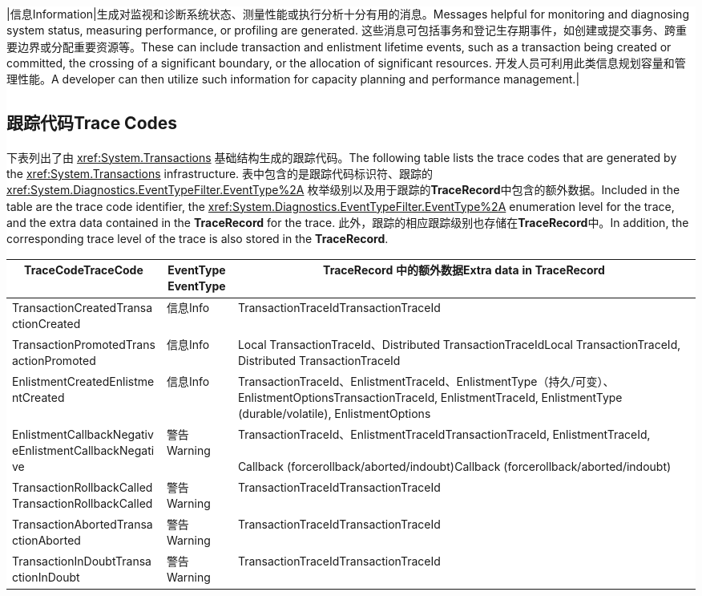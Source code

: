|<span data-ttu-id="5fddb-144">信息</span><span class="sxs-lookup"><span data-stu-id="5fddb-144">Information</span></span>|<span data-ttu-id="5fddb-145">生成对监视和诊断系统状态、测量性能或执行分析十分有用的消息。</span><span class="sxs-lookup"><span data-stu-id="5fddb-145">Messages helpful for monitoring and diagnosing system status, measuring performance, or profiling are generated.</span></span> <span data-ttu-id="5fddb-146">这些消息可包括事务和登记生存期事件，如创建或提交事务、跨重要边界或分配重要资源等。</span><span class="sxs-lookup"><span data-stu-id="5fddb-146">These can include transaction and enlistment lifetime events, such as a transaction being created or committed, the crossing of a significant boundary, or the allocation of significant resources.</span></span> <span data-ttu-id="5fddb-147">开发人员可利用此类信息规划容量和管理性能。</span><span class="sxs-lookup"><span data-stu-id="5fddb-147">A developer can then utilize such information for capacity planning and performance management.</span></span>|  
  
## <a name="trace-codes"></a><span data-ttu-id="5fddb-148">跟踪代码</span><span class="sxs-lookup"><span data-stu-id="5fddb-148">Trace Codes</span></span>  
 <span data-ttu-id="5fddb-149">下表列出了由 <xref:System.Transactions> 基础结构生成的跟踪代码。</span><span class="sxs-lookup"><span data-stu-id="5fddb-149">The following table lists the trace codes that are generated by the <xref:System.Transactions> infrastructure.</span></span> <span data-ttu-id="5fddb-150">表中包含的是跟踪代码标识符、跟踪的 <xref:System.Diagnostics.EventTypeFilter.EventType%2A> 枚举级别以及用于跟踪的**TraceRecord**中包含的额外数据。</span><span class="sxs-lookup"><span data-stu-id="5fddb-150">Included in the table are the trace code identifier, the <xref:System.Diagnostics.EventTypeFilter.EventType%2A> enumeration level for the trace, and the extra data contained in the **TraceRecord** for the trace.</span></span> <span data-ttu-id="5fddb-151">此外，跟踪的相应跟踪级别也存储在**TraceRecord**中。</span><span class="sxs-lookup"><span data-stu-id="5fddb-151">In addition, the corresponding trace level of the trace is also stored in the **TraceRecord**.</span></span>  
  
|<span data-ttu-id="5fddb-152">TraceCode</span><span class="sxs-lookup"><span data-stu-id="5fddb-152">TraceCode</span></span>|<span data-ttu-id="5fddb-153">EventType</span><span class="sxs-lookup"><span data-stu-id="5fddb-153">EventType</span></span>|<span data-ttu-id="5fddb-154">TraceRecord 中的额外数据</span><span class="sxs-lookup"><span data-stu-id="5fddb-154">Extra data in TraceRecord</span></span>|  
|---------------|---------------|-------------------------------|  
|<span data-ttu-id="5fddb-155">TransactionCreated</span><span class="sxs-lookup"><span data-stu-id="5fddb-155">TransactionCreated</span></span>|<span data-ttu-id="5fddb-156">信息</span><span class="sxs-lookup"><span data-stu-id="5fddb-156">Info</span></span>|<span data-ttu-id="5fddb-157">TransactionTraceId</span><span class="sxs-lookup"><span data-stu-id="5fddb-157">TransactionTraceId</span></span>|  
|<span data-ttu-id="5fddb-158">TransactionPromoted</span><span class="sxs-lookup"><span data-stu-id="5fddb-158">TransactionPromoted</span></span>|<span data-ttu-id="5fddb-159">信息</span><span class="sxs-lookup"><span data-stu-id="5fddb-159">Info</span></span>|<span data-ttu-id="5fddb-160">Local TransactionTraceId、Distributed TransactionTraceId</span><span class="sxs-lookup"><span data-stu-id="5fddb-160">Local TransactionTraceId, Distributed TransactionTraceId</span></span>|  
|<span data-ttu-id="5fddb-161">EnlistmentCreated</span><span class="sxs-lookup"><span data-stu-id="5fddb-161">EnlistmentCreated</span></span>|<span data-ttu-id="5fddb-162">信息</span><span class="sxs-lookup"><span data-stu-id="5fddb-162">Info</span></span>|<span data-ttu-id="5fddb-163">TransactionTraceId、EnlistmentTraceId、EnlistmentType（持久/可变）、EnlistmentOptions</span><span class="sxs-lookup"><span data-stu-id="5fddb-163">TransactionTraceId, EnlistmentTraceId, EnlistmentType (durable/volatile), EnlistmentOptions</span></span>|  
|<span data-ttu-id="5fddb-164">EnlistmentCallbackNegative</span><span class="sxs-lookup"><span data-stu-id="5fddb-164">EnlistmentCallbackNegative</span></span>|<span data-ttu-id="5fddb-165">警告</span><span class="sxs-lookup"><span data-stu-id="5fddb-165">Warning</span></span>|<span data-ttu-id="5fddb-166">TransactionTraceId、EnlistmentTraceId</span><span class="sxs-lookup"><span data-stu-id="5fddb-166">TransactionTraceId, EnlistmentTraceId,</span></span><br /><br /> <span data-ttu-id="5fddb-167">Callback (forcerollback/aborted/indoubt)</span><span class="sxs-lookup"><span data-stu-id="5fddb-167">Callback (forcerollback/aborted/indoubt)</span></span>|  
|<span data-ttu-id="5fddb-168">TransactionRollbackCalled</span><span class="sxs-lookup"><span data-stu-id="5fddb-168">TransactionRollbackCalled</span></span>|<span data-ttu-id="5fddb-169">警告</span><span class="sxs-lookup"><span data-stu-id="5fddb-169">Warning</span></span>|<span data-ttu-id="5fddb-170">TransactionTraceId</span><span class="sxs-lookup"><span data-stu-id="5fddb-170">TransactionTraceId</span></span>|  
|<span data-ttu-id="5fddb-171">TransactionAborted</span><span class="sxs-lookup"><span data-stu-id="5fddb-171">TransactionAborted</span></span>|<span data-ttu-id="5fddb-172">警告</span><span class="sxs-lookup"><span data-stu-id="5fddb-172">Warning</span></span>|<span data-ttu-id="5fddb-173">TransactionTraceId</span><span class="sxs-lookup"><span data-stu-id="5fddb-173">TransactionTraceId</span></span>|  
|<span data-ttu-id="5fddb-174">TransactionInDoubt</span><span class="sxs-lookup"><span data-stu-id="5fddb-174">TransactionInDoubt</span></span>|<span data-ttu-id="5fddb-175">警告</span><span class="sxs-lookup"><span data-stu-id="5fddb-175">Warning</span></span>|<span data-ttu-id="5fddb-176">TransactionTraceId</span><span class="sxs-lookup"><span data-stu-id="5fddb-176">TransactionTraceId</span></span>|  